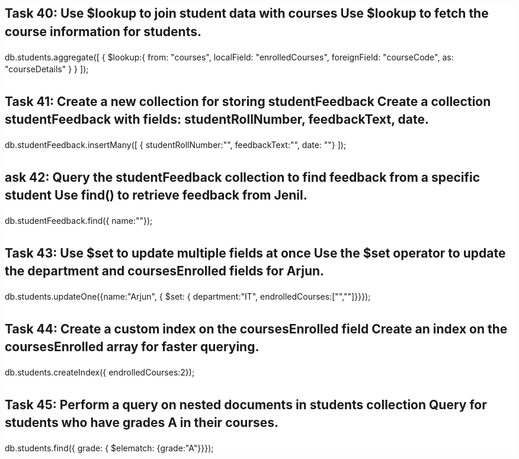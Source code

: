 Task 40: Use $lookup to join student data with courses
Use $lookup to fetch the course information for students.
------
db.students.aggregate([
        {
            $lookup:{
            from: "courses",
            localField: "enrolledCourses",
            foreignField: "courseCode",
            as: "courseDetails"
            }
        }
]);


Task 41: Create a new collection for storing studentFeedback
Create a collection studentFeedback with fields: studentRollNumber, feedbackText, date.
------
db.studentFeedback.insertMany([
{ studentRollNumber:"", feedbackText:"", date: ""}
]);

ask 42: Query the studentFeedback collection to find feedback from a specific student
Use find() to retrieve feedback from Jenil.
------
db.studentFeedback.find({ name:""});


Task 43: Use $set to update multiple fields at once
Use the $set operator to update the department and coursesEnrolled fields for Arjun.
----
db.students.updateOne({name:"Arjun", { $set: { department:"IT", endrolledCourses:["",""]}}});

Task 44: Create a custom index on the coursesEnrolled field
Create an index on the coursesEnrolled array for faster querying.
-----
db.students.createIndex({ endrolledCourses:2});

Task 45: Perform a query on nested documents in students collection
Query for students who have grades A in their courses.
-----
db.students.find({ grade: { $elematch: {grade:"A"}}});